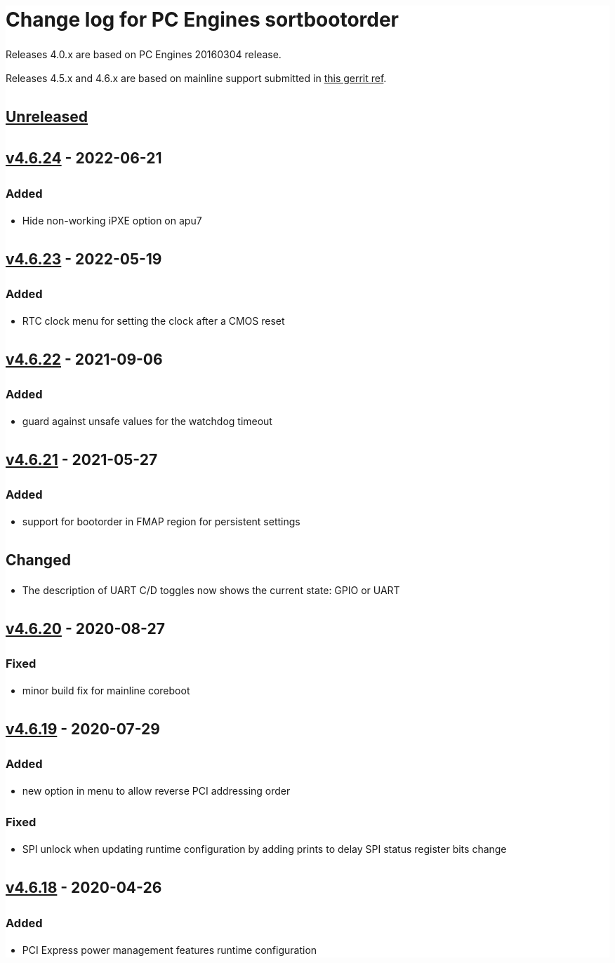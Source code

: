 Change log for PC Engines sortbootorder
=======================================

Releases 4.0.x are based on PC Engines 20160304 release.

Releases 4.5.x and 4.6.x are based on mainline support submitted in
[this gerrit ref](https://review.coreboot.org/#/c/14138/).

## [Unreleased]
## [v4.6.24] - 2022-06-21
### Added
- Hide non-working iPXE option on apu7

## [v4.6.23] - 2022-05-19
### Added
- RTC clock menu for setting the clock after a CMOS reset

## [v4.6.22] - 2021-09-06
### Added
- guard against unsafe values for the watchdog timeout

## [v4.6.21] - 2021-05-27
### Added
- support for bootorder in FMAP region for persistent settings

## Changed
- The description of UART C/D toggles now shows the current state: GPIO or UART

## [v4.6.20] - 2020-08-27
### Fixed
- minor build fix for mainline coreboot

## [v4.6.19] - 2020-07-29
### Added
- new option in menu to allow reverse PCI addressing order

### Fixed
- SPI unlock when updating runtime configuration by adding prints to
 delay SPI status register bits change

## [v4.6.18] - 2020-04-26
### Added
- PCI Express power management features runtime configuration


[Unreleased]: https://github.com/pcengines/sortbootorder/compare/v4.6.24...master
[v4.6.24]: https://github.com/pcengines/sortbootorder/compare/v4.6.23...v4.6.24
[v4.6.23]: https://github.com/pcengines/sortbootorder/compare/v4.6.22...v4.6.23
[v4.6.22]: https://github.com/pcengines/sortbootorder/compare/v4.6.21...v4.6.22
[v4.6.21]: https://github.com/pcengines/sortbootorder/compare/v4.6.20...v4.6.21
[v4.6.20]: https://github.com/pcengines/sortbootorder/compare/v4.6.19...v4.6.20
[v4.6.19]: https://github.com/pcengines/sortbootorder/compare/v4.6.18...v4.6.19
[v4.6.18]: https://github.com/pcengines/sortbootorder/compare/v4.6.17...v4.6.18
[v4.6.17]: https://github.com/pcengines/sortbootorder/compare/v4.6.16...v4.6.17
[v4.6.16]: https://github.com/pcengines/sortbootorder/compare/v4.6.15...v4.6.16
[v4.6.15]: https://github.com/pcengines/sortbootorder/compare/v4.6.14...v4.6.15
[v4.6.14]: https://github.com/pcengines/sortbootorder/compare/v4.6.13...v4.6.14
[v4.6.13]: https://github.com/pcengines/sortbootorder/compare/v4.6.12...v4.6.13
[v4.6.12]: https://github.com/pcengines/sortbootorder/compare/v4.6.11...v4.6.12
[v4.6.11]: https://github.com/pcengines/sortbootorder/compare/v4.6.10...v4.6.11
[v4.6.10]: https://github.com/pcengines/sortbootorder/compare/v4.6.9...v4.6.10
[v4.6.9]: https://github.com/pcengines/sortbootorder/compare/v4.6.8...v4.6.9
[v4.6.8]: https://github.com/pcengines/sortbootorder/compare/v4.6.5...v4.6.8
[v4.6.5]: https://github.com/pcengines/sortbootorder/compare/v4.6.4...v4.6.5
[v4.6.4]: https://github.com/pcengines/sortbootorder/compare/v4.6.3...v4.6.4
[v4.6.3]: https://github.com/pcengines/sortbootorder/compare/v4.5.7...v4.6.3
[v4.5.7]: https://github.com/pcengines/sortbootorder/compare/v4.5.6...v4.5.7
[v4.5.6]: https://github.com/pcengines/sortbootorder/compare/v4.5.5...v4.5.6
[v4.5.5]: https://github.com/pcengines/sortbootorder/compare/v4.5.4...v4.5.5
[v4.5.4]: https://github.com/pcengines/sortbootorder/compare/v4.5.3...v4.5.4
[v4.5.3]: https://github.com/pcengines/sortbootorder/compare/v4.5.2...v4.5.3
[v4.0.6]: https://github.com/pcengines/sortbootorder/compare/v4.0.5.1...v4.0.6
[v4.0.5.1]: https://github.com/pcengines/sortbootorder/compare/v4.0.5...v4.0.5.1
[v4.0.5]: https://github.com/pcengines/sortbootorder/compare/v4.0.4...v4.0.5
[v4.0.4]: https://github.com/pcengines/sortbootorder/compare/v4.0.3...v4.0.4
[v4.0.3]: https://github.com/pcengines/sortbootorder/compare/v4.0.2...v4.0.3
[v4.0.2]: https://github.com/pcengines/sortbootorder/compare/v4.0.1...v4.0.2
[v4.5.2]: https://github.com/pcengines/sortbootorder/compare/v4.0.1...v4.5.2
[v4.0.1]: https://github.com/pcengines/sortbootorder/compare/f652a858ff905f17688d841f866c2dedb371fb24...v4.0.1